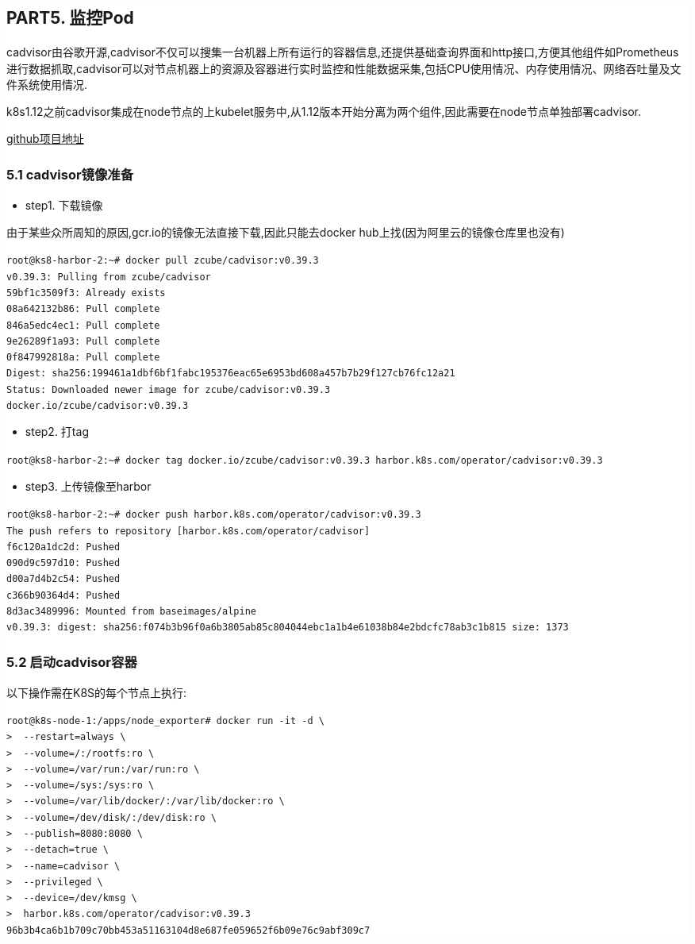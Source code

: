 ## PART5. 监控Pod

cadvisor由谷歌开源,cadvisor不仅可以搜集一台机器上所有运行的容器信息,还提供基础查询界面和http接口,方便其他组件如Prometheus进行数据抓取,cadvisor可以对节点机器上的资源及容器进行实时监控和性能数据采集,包括CPU使用情况、内存使用情况、网络吞吐量及文件系统使用情况.

k8s1.12之前cadvisor集成在node节点的上kubelet服务中,从1.12版本开始分离为两个组件,因此需要在node节点单独部署cadvisor.

[github项目地址](https://github.com/google/cadvisor)

### 5.1 cadvisor镜像准备

- step1. 下载镜像

由于某些众所周知的原因,gcr.io的镜像无法直接下载,因此只能去docker hub上找(因为阿里云的镜像仓库里也没有)

```
root@ks8-harbor-2:~# docker pull zcube/cadvisor:v0.39.3
v0.39.3: Pulling from zcube/cadvisor
59bf1c3509f3: Already exists 
08a642132b86: Pull complete 
846a5edc4ec1: Pull complete 
9e26289f1a93: Pull complete 
0f847992818a: Pull complete 
Digest: sha256:199461a1dbf6bf1fabc195376eac65e6953bd608a457b7b29f127cb76fc12a21
Status: Downloaded newer image for zcube/cadvisor:v0.39.3
docker.io/zcube/cadvisor:v0.39.3
```

- step2. 打tag

```
root@ks8-harbor-2:~# docker tag docker.io/zcube/cadvisor:v0.39.3 harbor.k8s.com/operator/cadvisor:v0.39.3
```

- step3. 上传镜像至harbor

```
root@ks8-harbor-2:~# docker push harbor.k8s.com/operator/cadvisor:v0.39.3
The push refers to repository [harbor.k8s.com/operator/cadvisor]
f6c120a1dc2d: Pushed 
090d9c597d10: Pushed 
d00a7d4b2c54: Pushed 
c366b90364d4: Pushed 
8d3ac3489996: Mounted from baseimages/alpine 
v0.39.3: digest: sha256:f074b3b96f0a6b3805ab85c804044ebc1a1b4e61038b84e2bdcfc78ab3c1b815 size: 1373
```

### 5.2 启动cadvisor容器

以下操作需在K8S的每个节点上执行:

```
root@k8s-node-1:/apps/node_exporter# docker run -it -d \
>  --restart=always \
>  --volume=/:/rootfs:ro \
>  --volume=/var/run:/var/run:ro \
>  --volume=/sys:/sys:ro \
>  --volume=/var/lib/docker/:/var/lib/docker:ro \
>  --volume=/dev/disk/:/dev/disk:ro \
>  --publish=8080:8080 \
>  --detach=true \
>  --name=cadvisor \
>  --privileged \
>  --device=/dev/kmsg \
>  harbor.k8s.com/operator/cadvisor:v0.39.3
96b3b4ca6b1b709c70bb453a51163104d8e687fe059652f6b09e76c9abf309c7
```
